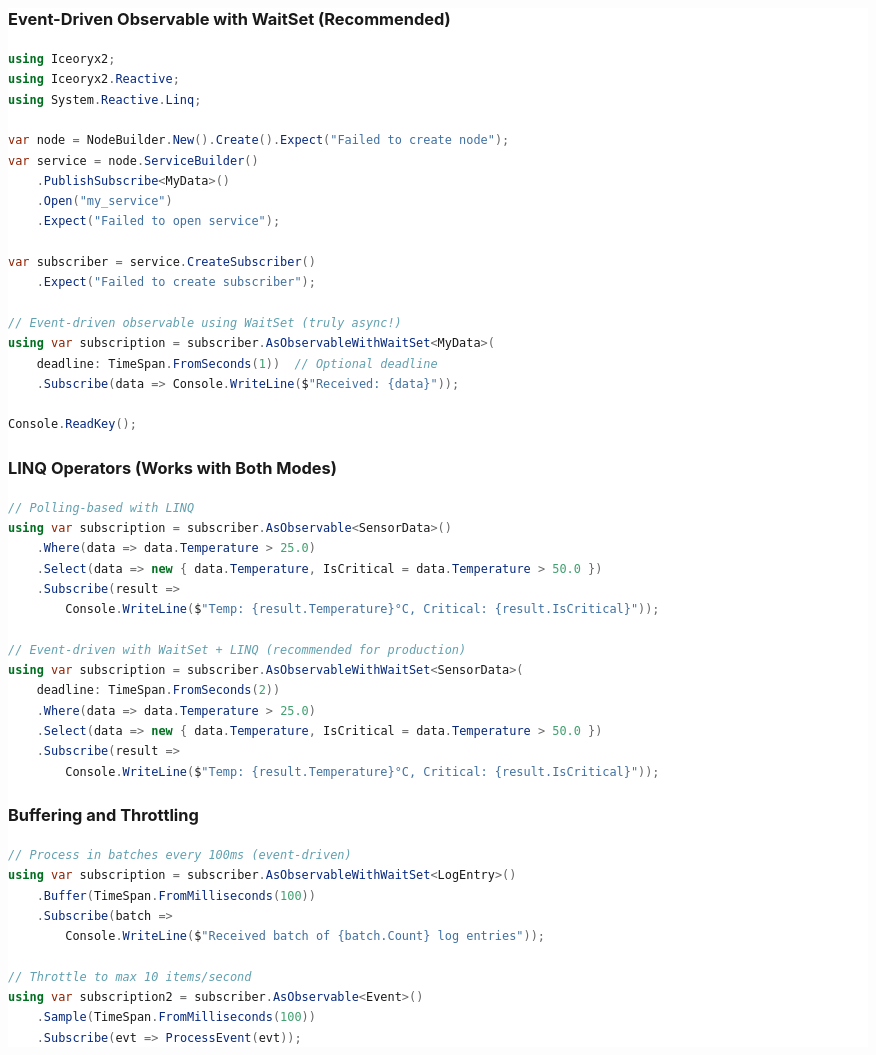 ### Event-Driven Observable with WaitSet (Recommended)

```csharp
using Iceoryx2;
using Iceoryx2.Reactive;
using System.Reactive.Linq;

var node = NodeBuilder.New().Create().Expect("Failed to create node");
var service = node.ServiceBuilder()
    .PublishSubscribe<MyData>()
    .Open("my_service")
    .Expect("Failed to open service");

var subscriber = service.CreateSubscriber()
    .Expect("Failed to create subscriber");

// Event-driven observable using WaitSet (truly async!)
using var subscription = subscriber.AsObservableWithWaitSet<MyData>(
    deadline: TimeSpan.FromSeconds(1))  // Optional deadline
    .Subscribe(data => Console.WriteLine($"Received: {data}"));

Console.ReadKey();
```

### LINQ Operators (Works with Both Modes)

```csharp
// Polling-based with LINQ
using var subscription = subscriber.AsObservable<SensorData>()
    .Where(data => data.Temperature > 25.0)
    .Select(data => new { data.Temperature, IsCritical = data.Temperature > 50.0 })
    .Subscribe(result => 
        Console.WriteLine($"Temp: {result.Temperature}°C, Critical: {result.IsCritical}"));

// Event-driven with WaitSet + LINQ (recommended for production)
using var subscription = subscriber.AsObservableWithWaitSet<SensorData>(
    deadline: TimeSpan.FromSeconds(2))
    .Where(data => data.Temperature > 25.0)
    .Select(data => new { data.Temperature, IsCritical = data.Temperature > 50.0 })
    .Subscribe(result => 
        Console.WriteLine($"Temp: {result.Temperature}°C, Critical: {result.IsCritical}"));
```

### Buffering and Throttling

```csharp
// Process in batches every 100ms (event-driven)
using var subscription = subscriber.AsObservableWithWaitSet<LogEntry>()
    .Buffer(TimeSpan.FromMilliseconds(100))
    .Subscribe(batch => 
        Console.WriteLine($"Received batch of {batch.Count} log entries"));

// Throttle to max 10 items/second
using var subscription2 = subscriber.AsObservable<Event>()
    .Sample(TimeSpan.FromMilliseconds(100))
    .Subscribe(evt => ProcessEvent(evt));
```
